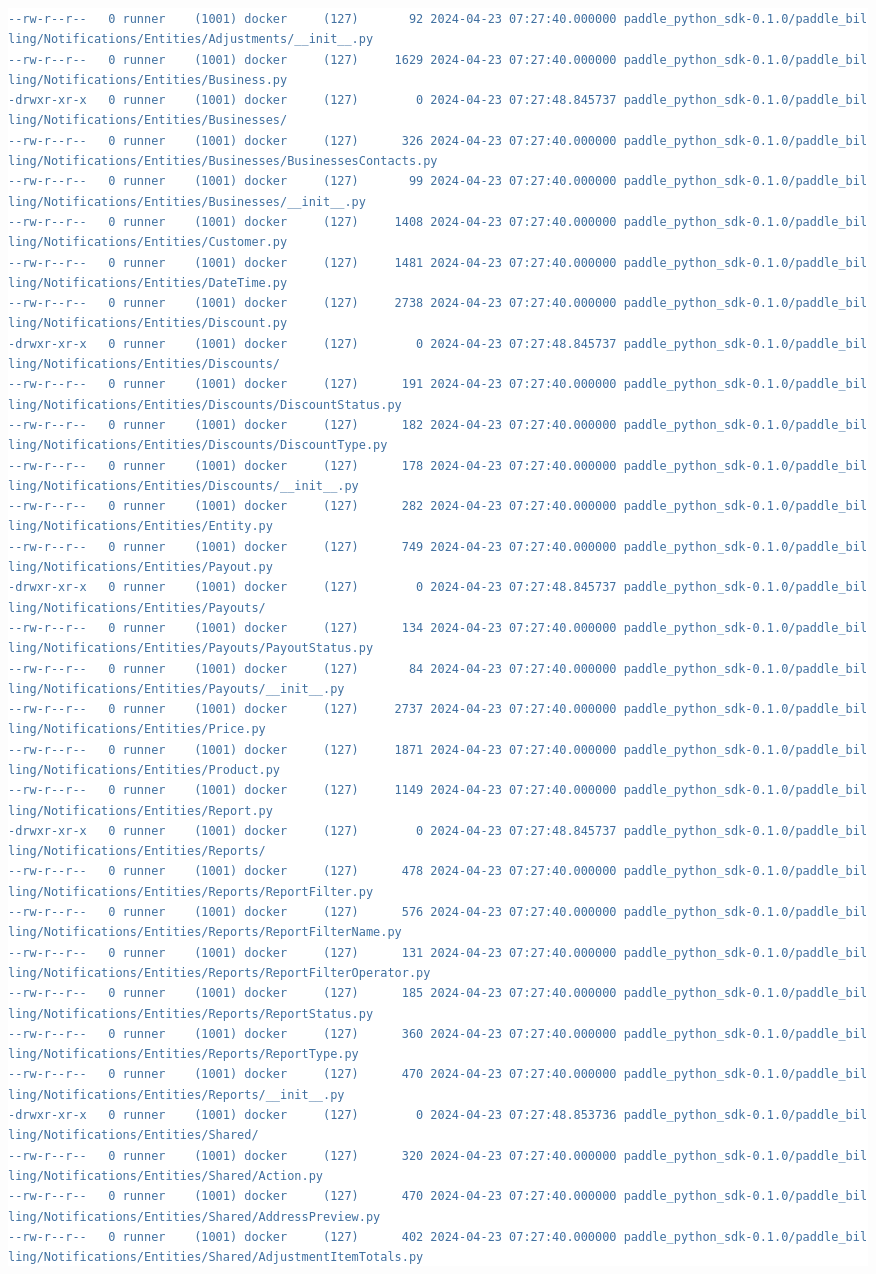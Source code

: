 ```diff
--rw-r--r--   0 runner    (1001) docker     (127)       92 2024-04-23 07:27:40.000000 paddle_python_sdk-0.1.0/paddle_billing/Notifications/Entities/Adjustments/__init__.py
--rw-r--r--   0 runner    (1001) docker     (127)     1629 2024-04-23 07:27:40.000000 paddle_python_sdk-0.1.0/paddle_billing/Notifications/Entities/Business.py
-drwxr-xr-x   0 runner    (1001) docker     (127)        0 2024-04-23 07:27:48.845737 paddle_python_sdk-0.1.0/paddle_billing/Notifications/Entities/Businesses/
--rw-r--r--   0 runner    (1001) docker     (127)      326 2024-04-23 07:27:40.000000 paddle_python_sdk-0.1.0/paddle_billing/Notifications/Entities/Businesses/BusinessesContacts.py
--rw-r--r--   0 runner    (1001) docker     (127)       99 2024-04-23 07:27:40.000000 paddle_python_sdk-0.1.0/paddle_billing/Notifications/Entities/Businesses/__init__.py
--rw-r--r--   0 runner    (1001) docker     (127)     1408 2024-04-23 07:27:40.000000 paddle_python_sdk-0.1.0/paddle_billing/Notifications/Entities/Customer.py
--rw-r--r--   0 runner    (1001) docker     (127)     1481 2024-04-23 07:27:40.000000 paddle_python_sdk-0.1.0/paddle_billing/Notifications/Entities/DateTime.py
--rw-r--r--   0 runner    (1001) docker     (127)     2738 2024-04-23 07:27:40.000000 paddle_python_sdk-0.1.0/paddle_billing/Notifications/Entities/Discount.py
-drwxr-xr-x   0 runner    (1001) docker     (127)        0 2024-04-23 07:27:48.845737 paddle_python_sdk-0.1.0/paddle_billing/Notifications/Entities/Discounts/
--rw-r--r--   0 runner    (1001) docker     (127)      191 2024-04-23 07:27:40.000000 paddle_python_sdk-0.1.0/paddle_billing/Notifications/Entities/Discounts/DiscountStatus.py
--rw-r--r--   0 runner    (1001) docker     (127)      182 2024-04-23 07:27:40.000000 paddle_python_sdk-0.1.0/paddle_billing/Notifications/Entities/Discounts/DiscountType.py
--rw-r--r--   0 runner    (1001) docker     (127)      178 2024-04-23 07:27:40.000000 paddle_python_sdk-0.1.0/paddle_billing/Notifications/Entities/Discounts/__init__.py
--rw-r--r--   0 runner    (1001) docker     (127)      282 2024-04-23 07:27:40.000000 paddle_python_sdk-0.1.0/paddle_billing/Notifications/Entities/Entity.py
--rw-r--r--   0 runner    (1001) docker     (127)      749 2024-04-23 07:27:40.000000 paddle_python_sdk-0.1.0/paddle_billing/Notifications/Entities/Payout.py
-drwxr-xr-x   0 runner    (1001) docker     (127)        0 2024-04-23 07:27:48.845737 paddle_python_sdk-0.1.0/paddle_billing/Notifications/Entities/Payouts/
--rw-r--r--   0 runner    (1001) docker     (127)      134 2024-04-23 07:27:40.000000 paddle_python_sdk-0.1.0/paddle_billing/Notifications/Entities/Payouts/PayoutStatus.py
--rw-r--r--   0 runner    (1001) docker     (127)       84 2024-04-23 07:27:40.000000 paddle_python_sdk-0.1.0/paddle_billing/Notifications/Entities/Payouts/__init__.py
--rw-r--r--   0 runner    (1001) docker     (127)     2737 2024-04-23 07:27:40.000000 paddle_python_sdk-0.1.0/paddle_billing/Notifications/Entities/Price.py
--rw-r--r--   0 runner    (1001) docker     (127)     1871 2024-04-23 07:27:40.000000 paddle_python_sdk-0.1.0/paddle_billing/Notifications/Entities/Product.py
--rw-r--r--   0 runner    (1001) docker     (127)     1149 2024-04-23 07:27:40.000000 paddle_python_sdk-0.1.0/paddle_billing/Notifications/Entities/Report.py
-drwxr-xr-x   0 runner    (1001) docker     (127)        0 2024-04-23 07:27:48.845737 paddle_python_sdk-0.1.0/paddle_billing/Notifications/Entities/Reports/
--rw-r--r--   0 runner    (1001) docker     (127)      478 2024-04-23 07:27:40.000000 paddle_python_sdk-0.1.0/paddle_billing/Notifications/Entities/Reports/ReportFilter.py
--rw-r--r--   0 runner    (1001) docker     (127)      576 2024-04-23 07:27:40.000000 paddle_python_sdk-0.1.0/paddle_billing/Notifications/Entities/Reports/ReportFilterName.py
--rw-r--r--   0 runner    (1001) docker     (127)      131 2024-04-23 07:27:40.000000 paddle_python_sdk-0.1.0/paddle_billing/Notifications/Entities/Reports/ReportFilterOperator.py
--rw-r--r--   0 runner    (1001) docker     (127)      185 2024-04-23 07:27:40.000000 paddle_python_sdk-0.1.0/paddle_billing/Notifications/Entities/Reports/ReportStatus.py
--rw-r--r--   0 runner    (1001) docker     (127)      360 2024-04-23 07:27:40.000000 paddle_python_sdk-0.1.0/paddle_billing/Notifications/Entities/Reports/ReportType.py
--rw-r--r--   0 runner    (1001) docker     (127)      470 2024-04-23 07:27:40.000000 paddle_python_sdk-0.1.0/paddle_billing/Notifications/Entities/Reports/__init__.py
-drwxr-xr-x   0 runner    (1001) docker     (127)        0 2024-04-23 07:27:48.853736 paddle_python_sdk-0.1.0/paddle_billing/Notifications/Entities/Shared/
--rw-r--r--   0 runner    (1001) docker     (127)      320 2024-04-23 07:27:40.000000 paddle_python_sdk-0.1.0/paddle_billing/Notifications/Entities/Shared/Action.py
--rw-r--r--   0 runner    (1001) docker     (127)      470 2024-04-23 07:27:40.000000 paddle_python_sdk-0.1.0/paddle_billing/Notifications/Entities/Shared/AddressPreview.py
--rw-r--r--   0 runner    (1001) docker     (127)      402 2024-04-23 07:27:40.000000 paddle_python_sdk-0.1.0/paddle_billing/Notifications/Entities/Shared/AdjustmentItemTotals.py
```